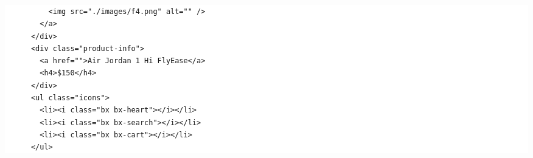              <img src="./images/f4.png" alt="" />
            </a>
          </div>
          <div class="product-info">
            <a href="">Air Jordan 1 Hi FlyEase</a>
            <h4>$150</h4>
          </div>
          <ul class="icons">
            <li><i class="bx bx-heart"></i></li>
            <li><i class="bx bx-search"></i></li>
            <li><i class="bx bx-cart"></i></li>
          </ul>